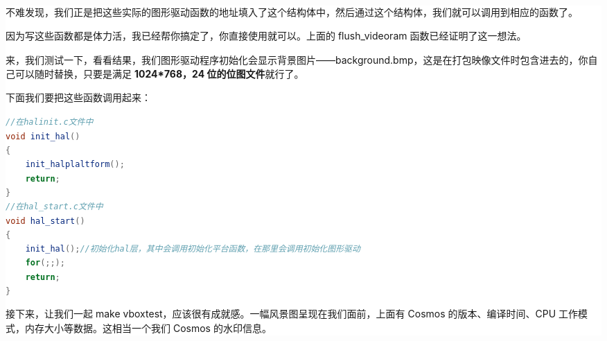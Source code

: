 不难发现，我们正是把这些实际的图形驱动函数的地址填入了这个结构体中，然后通过这个结构体，我们就可以调用到相应的函数了。

因为写这些函数都是体力活，我已经帮你搞定了，你直接使用就可以。上面的 flush_videoram 函数已经证明了这一想法。

来，我们测试一下，看看结果，我们图形驱动程序初始化会显示背景图片——background.bmp，这是在打包映像文件时包含进去的，你自己可以随时替换，只要是满足 **1024*768，24 位的位图文件**就行了。

下面我们要把这些函数调用起来：

```java
//在halinit.c文件中
void init_hal()
{
    init_halplaltform();
    return;
}
//在hal_start.c文件中
void hal_start()
{
    init_hal();//初始化hal层，其中会调用初始化平台函数，在那里会调用初始化图形驱动
    for(;;);
    return;
}
```

接下来，让我们一起 make vboxtest，应该很有成就感。一幅风景图呈现在我们面前，上面有 Cosmos 的版本、编译时间、CPU 工作模式，内存大小等数据。这相当一个我们 Cosmos 的水印信息。
